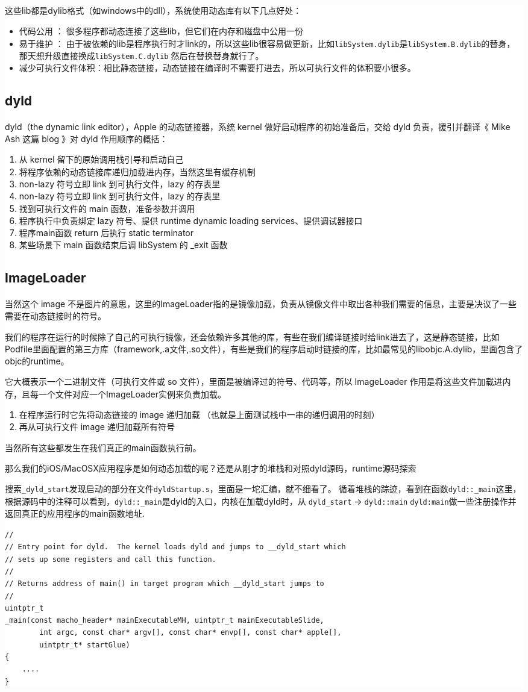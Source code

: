 这些lib都是dylib格式（如windows中的dll），系统使用动态库有以下几点好处：

* 代码公用 ： 很多程序都动态连接了这些lib，但它们在内存和磁盘中公用一份
* 易于维护 ： 由于被依赖的lib是程序执行时才link的，所以这些lib很容易做更新，比如`libSystem.dylib`是`libSystem.B.dylib`的替身，那天想升级直接换成`libSystem.C.dylib` 然后在替换替身就行了。
* 减少可执行文件体积：相比静态链接，动态链接在编译时不需要打进去，所以可执行文件的体积要小很多。

## dyld

dyld（the dynamic link editor），Apple 的动态链接器，系统 kernel 做好启动程序的初始准备后，交给 dyld 负责，援引并翻译《 Mike Ash 这篇 blog 》对 dyld 作用顺序的概括：

1. 从 kernel 留下的原始调用栈引导和启动自己
2. 将程序依赖的动态链接库递归加载进内存，当然这里有缓存机制
3. non-lazy 符号立即 link 到可执行文件，lazy 的存表里
4. non-lazy 符号立即 link 到可执行文件，lazy 的存表里
5. 找到可执行文件的 main 函数，准备参数并调用
6. 程序执行中负责绑定 lazy 符号、提供 runtime dynamic loading services、提供调试器接口
7. 程序main函数 return 后执行 static terminator
8. 某些场景下 main 函数结束后调 libSystem 的 _exit 函数

## ImageLoader

当然这个 image 不是图片的意思，这里的ImageLoader指的是镜像加载，负责从镜像文件中取出各种我们需要的信息，主要是决议了一些需要在动态链接时的符号。 

我们的程序在运行的时候除了自己的可执行镜像，还会依赖许多其他的库，有些在我们编译链接时给link进去了，这是静态链接，比如Podfile里面配置的第三方库（framework,.a文件,.so文件），有些是我们的程序启动时链接的库，比如最常见的libobjc.A.dylib，里面包含了objc的runtime。

它大概表示一个二进制文件（可执行文件或 so 文件），里面是被编译过的符号、代码等，所以 ImageLoader 作用是将这些文件加载进内存，且每一个文件对应一个ImageLoader实例来负责加载。

1. 在程序运行时它先将动态链接的 image 递归加载 （也就是上面测试栈中一串的递归调用的时刻）
2. 再从可执行文件 image 递归加载所有符号

当然所有这些都发生在我们真正的main函数执行前。


那么我们的iOS/MacOSX应用程序是如何动态加载的呢？还是从刚才的堆栈和对照dyld源码，runtime源码探索

搜索`_dyld_start`发现启动的部分在文件`dyldStartup.s`，里面是一坨汇编，就不细看了。
循着堆栈的踪迹，看到在函数`dyld::_main`这里，根据源码中的注释可以看到，`dyld::_main`是dyld的入口，内核在加载dyld时，从 `dyld_start` -> `dyld::main` `dyld:main`做一些注册操作并返回真正的应用程序的main函数地址.

```
//
// Entry point for dyld.  The kernel loads dyld and jumps to __dyld_start which
// sets up some registers and call this function.
//
// Returns address of main() in target program which __dyld_start jumps to
//
uintptr_t
_main(const macho_header* mainExecutableMH, uintptr_t mainExecutableSlide, 
		int argc, const char* argv[], const char* envp[], const char* apple[], 
		uintptr_t* startGlue)
{
    ....
}
```
